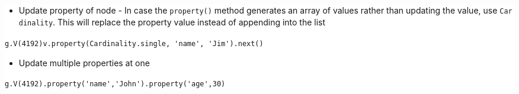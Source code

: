 ```
```
* Update property of node - In case the `property()` method generates an array of values rather than updating the value, use `Cardinality`. This will replace the property value instead of appending into the list
```
g.V(4192)v.property(Cardinality.single, 'name', 'Jim').next()
```
* Update multiple properties at one
```
g.V(4192).property('name','John').property('age',30)
```